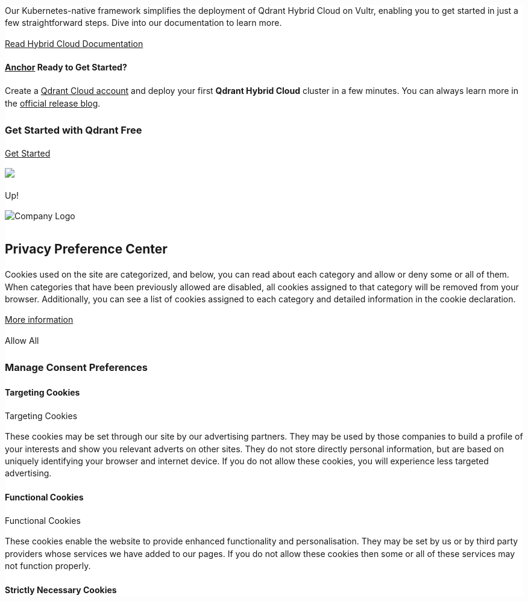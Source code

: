 Our Kubernetes-native framework simplifies the deployment of Qdrant Hybrid Cloud on Vultr, enabling you to get started in just a few straightforward steps. Dive into our documentation to learn more.

[Read Hybrid Cloud Documentation](https://qdrant.tech/documentation/hybrid-cloud/)

#### [Anchor](https://qdrant.tech/blog/hybrid-cloud-vultr/\#ready-to-get-started) Ready to Get Started?

Create a [Qdrant Cloud account](https://cloud.qdrant.io/login?ajs_anonymous_id=adee3baa-c294-4bb1-82c0-bc0473a7e48d) and deploy your first **Qdrant Hybrid Cloud** cluster in a few minutes. You can always learn more in the [official release blog](https://qdrant.tech/blog/hybrid-cloud/).

### Get Started with Qdrant Free

[Get Started](https://cloud.qdrant.io/signup?ajs_anonymous_id=adee3baa-c294-4bb1-82c0-bc0473a7e48d)

![](https://qdrant.tech/img/rocket.svg)

Up!

![Company Logo](https://cdn.cookielaw.org/logos/static/ot_company_logo.png)

## Privacy Preference Center

Cookies used on the site are categorized, and below, you can read about each category and allow or deny some or all of them. When categories that have been previously allowed are disabled, all cookies assigned to that category will be removed from your browser.
Additionally, you can see a list of cookies assigned to each category and detailed information in the cookie declaration.


[More information](https://qdrant.tech/legal/privacy-policy/#cookies-and-web-beacons)

Allow All

### Manage Consent Preferences

#### Targeting Cookies

Targeting Cookies

These cookies may be set through our site by our advertising partners. They may be used by those companies to build a profile of your interests and show you relevant adverts on other sites. They do not store directly personal information, but are based on uniquely identifying your browser and internet device. If you do not allow these cookies, you will experience less targeted advertising.

#### Functional Cookies

Functional Cookies

These cookies enable the website to provide enhanced functionality and personalisation. They may be set by us or by third party providers whose services we have added to our pages. If you do not allow these cookies then some or all of these services may not function properly.

#### Strictly Necessary Cookies
